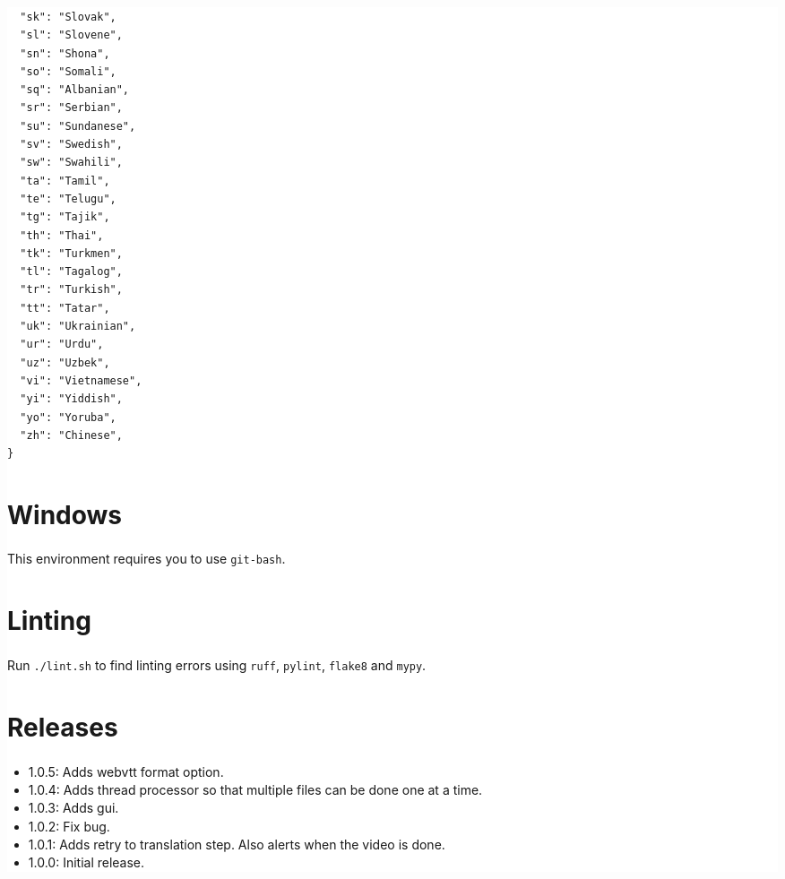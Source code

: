 ```
  "sk": "Slovak",
  "sl": "Slovene",
  "sn": "Shona",
  "so": "Somali",
  "sq": "Albanian",
  "sr": "Serbian",
  "su": "Sundanese",
  "sv": "Swedish",
  "sw": "Swahili",
  "ta": "Tamil",
  "te": "Telugu",
  "tg": "Tajik",
  "th": "Thai",
  "tk": "Turkmen",
  "tl": "Tagalog",
  "tr": "Turkish",
  "tt": "Tatar",
  "uk": "Ukrainian",
  "ur": "Urdu",
  "uz": "Uzbek",
  "vi": "Vietnamese",
  "yi": "Yiddish",
  "yo": "Yoruba",
  "zh": "Chinese",
}
```


# Windows

This environment requires you to use `git-bash`.

# Linting

Run `./lint.sh` to find linting errors using `ruff`, `pylint`, `flake8` and `mypy`.

# Releases

  * 1.0.5: Adds webvtt format option.
  * 1.0.4: Adds thread processor so that multiple files can be done one at a time.
  * 1.0.3: Adds gui.
  * 1.0.2: Fix bug.
  * 1.0.1: Adds retry to translation step. Also alerts when the video is done.
  * 1.0.0: Initial release.